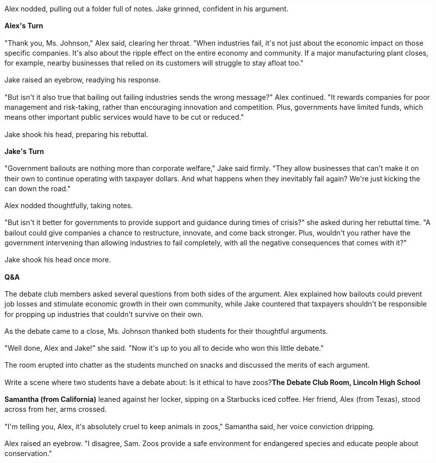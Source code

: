 Alex nodded, pulling out a folder full of notes. Jake grinned, confident in his argument.

**Alex's Turn**

"Thank you, Ms. Johnson," Alex said, clearing her throat. "When industries fail, it's not just about the economic impact on those specific companies. It's also about the ripple effect on the entire economy and community. If a major manufacturing plant closes, for example, nearby businesses that relied on its customers will struggle to stay afloat too."

Jake raised an eyebrow, readying his response.

"But isn't it also true that bailing out failing industries sends the wrong message?" Alex continued. "It rewards companies for poor management and risk-taking, rather than encouraging innovation and competition. Plus, governments have limited funds, which means other important public services would have to be cut or reduced."

Jake shook his head, preparing his rebuttal.

**Jake's Turn**

"Government bailouts are nothing more than corporate welfare," Jake said firmly. "They allow businesses that can't make it on their own to continue operating with taxpayer dollars. And what happens when they inevitably fail again? We're just kicking the can down the road."

Alex nodded thoughtfully, taking notes.

"But isn't it better for governments to provide support and guidance during times of crisis?" she asked during her rebuttal time. "A bailout could give companies a chance to restructure, innovate, and come back stronger. Plus, wouldn't you rather have the government intervening than allowing industries to fail completely, with all the negative consequences that comes with it?"

Jake shook his head once more.

**Q&A**

The debate club members asked several questions from both sides of the argument. Alex explained how bailouts could prevent job losses and stimulate economic growth in their own community, while Jake countered that taxpayers shouldn't be responsible for propping up industries that couldn't survive on their own.

As the debate came to a close, Ms. Johnson thanked both students for their thoughtful arguments.

"Well done, Alex and Jake!" she said. "Now it's up to you all to decide who won this little debate."

The room erupted into chatter as the students munched on snacks and discussed the merits of each argument.
<end>

Write a scene where two students have a debate about: Is it ethical to have zoos?<start>**The Debate Club Room, Lincoln High School**

**Samantha (from California)** leaned against her locker, sipping on a Starbucks iced coffee. Her friend, Alex (from Texas), stood across from her, arms crossed.

"I'm telling you, Alex, it's absolutely cruel to keep animals in zoos," Samantha said, her voice conviction dripping.

Alex raised an eyebrow. "I disagree, Sam. Zoos provide a safe environment for endangered species and educate people about conservation."
